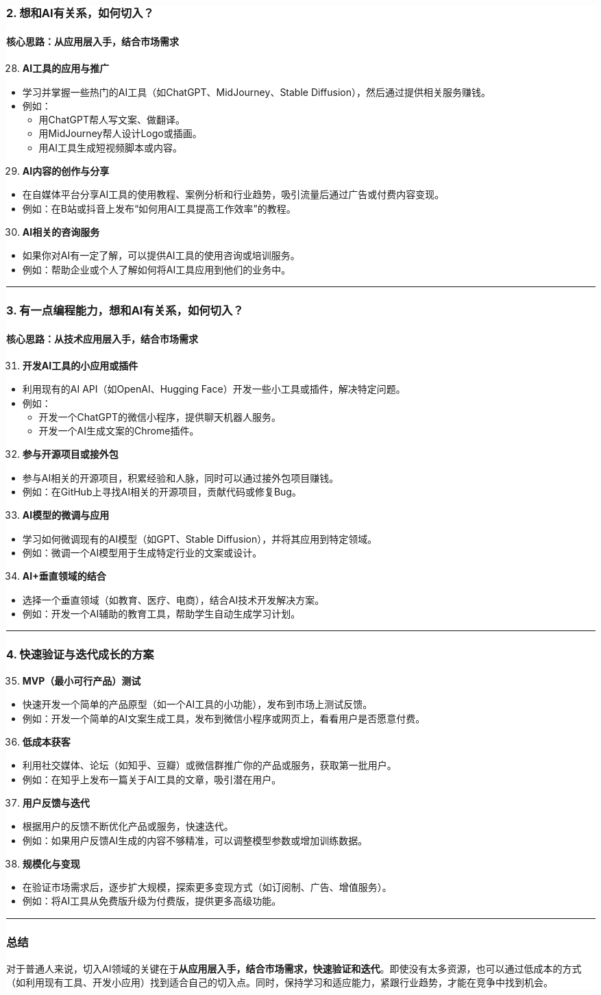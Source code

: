 ### **2. 想和AI有关系，如何切入？**
#### **核心思路：从应用层入手，结合市场需求**
28. **AI工具的应用与推广**
   - 学习并掌握一些热门的AI工具（如ChatGPT、MidJourney、Stable Diffusion），然后通过提供相关服务赚钱。
   - 例如：
     - 用ChatGPT帮人写文案、做翻译。
     - 用MidJourney帮人设计Logo或插画。
     - 用AI工具生成短视频脚本或内容。

29. **AI内容的创作与分享**
   - 在自媒体平台分享AI工具的使用教程、案例分析和行业趋势，吸引流量后通过广告或付费内容变现。
   - 例如：在B站或抖音上发布“如何用AI工具提高工作效率”的教程。

30. **AI相关的咨询服务**
   - 如果你对AI有一定了解，可以提供AI工具的使用咨询或培训服务。
   - 例如：帮助企业或个人了解如何将AI工具应用到他们的业务中。

---

### **3. 有一点编程能力，想和AI有关系，如何切入？**
#### **核心思路：从技术应用层入手，结合市场需求**
31. **开发AI工具的小应用或插件**
   - 利用现有的AI API（如OpenAI、Hugging Face）开发一些小工具或插件，解决特定问题。
   - 例如：
     - 开发一个ChatGPT的微信小程序，提供聊天机器人服务。
     - 开发一个AI生成文案的Chrome插件。

32. **参与开源项目或接外包**
   - 参与AI相关的开源项目，积累经验和人脉，同时可以通过接外包项目赚钱。
   - 例如：在GitHub上寻找AI相关的开源项目，贡献代码或修复Bug。

33. **AI模型的微调与应用**
   - 学习如何微调现有的AI模型（如GPT、Stable Diffusion），并将其应用到特定领域。
   - 例如：微调一个AI模型用于生成特定行业的文案或设计。

34. **AI+垂直领域的结合**
   - 选择一个垂直领域（如教育、医疗、电商），结合AI技术开发解决方案。
   - 例如：开发一个AI辅助的教育工具，帮助学生自动生成学习计划。

---

### **4. 快速验证与迭代成长的方案**
35. **MVP（最小可行产品）测试**
   - 快速开发一个简单的产品原型（如一个AI工具的小功能），发布到市场上测试反馈。
   - 例如：开发一个简单的AI文案生成工具，发布到微信小程序或网页上，看看用户是否愿意付费。

36. **低成本获客**
   - 利用社交媒体、论坛（如知乎、豆瓣）或微信群推广你的产品或服务，获取第一批用户。
   - 例如：在知乎上发布一篇关于AI工具的文章，吸引潜在用户。

37. **用户反馈与迭代**
   - 根据用户的反馈不断优化产品或服务，快速迭代。
   - 例如：如果用户反馈AI生成的内容不够精准，可以调整模型参数或增加训练数据。

38. **规模化与变现**
   - 在验证市场需求后，逐步扩大规模，探索更多变现方式（如订阅制、广告、增值服务）。
   - 例如：将AI工具从免费版升级为付费版，提供更多高级功能。

---

### **总结**
对于普通人来说，切入AI领域的关键在于**从应用层入手，结合市场需求，快速验证和迭代**。即使没有太多资源，也可以通过低成本的方式（如利用现有工具、开发小应用）找到适合自己的切入点。同时，保持学习和适应能力，紧跟行业趋势，才能在竞争中找到机会。